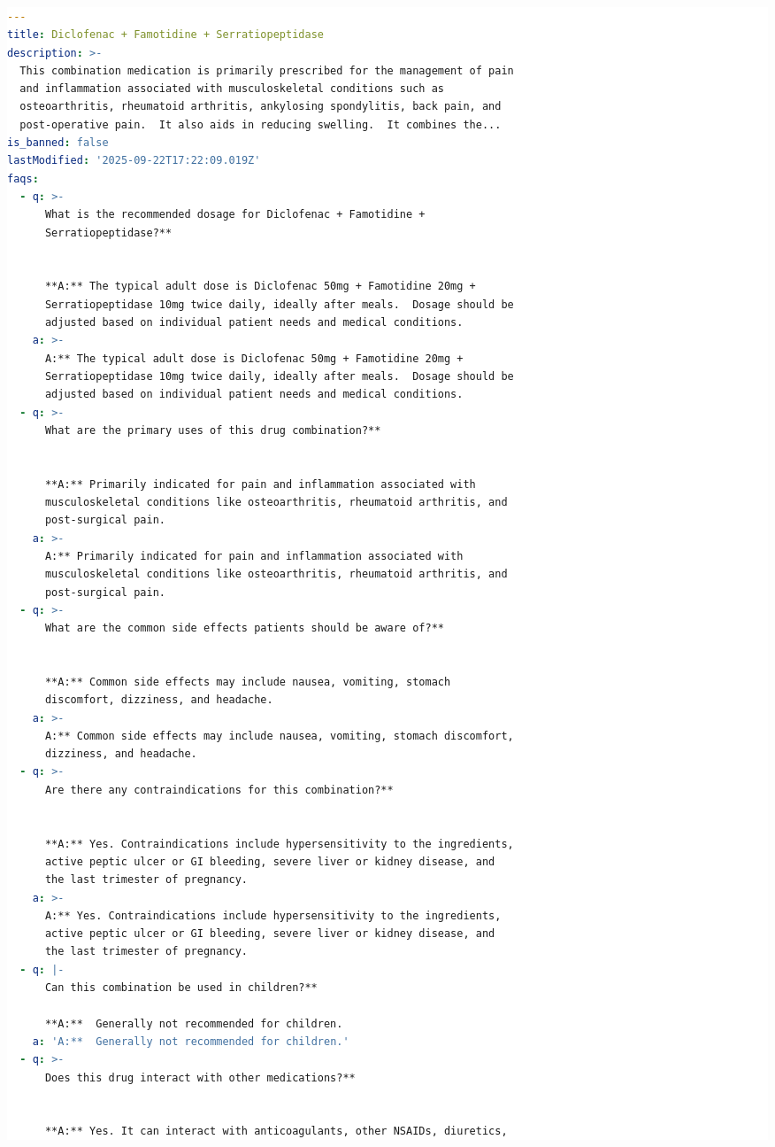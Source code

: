 ```yaml
---
title: Diclofenac + Famotidine + Serratiopeptidase
description: >-
  This combination medication is primarily prescribed for the management of pain
  and inflammation associated with musculoskeletal conditions such as
  osteoarthritis, rheumatoid arthritis, ankylosing spondylitis, back pain, and
  post-operative pain.  It also aids in reducing swelling.  It combines the...
is_banned: false
lastModified: '2025-09-22T17:22:09.019Z'
faqs:
  - q: >-
      What is the recommended dosage for Diclofenac + Famotidine +
      Serratiopeptidase?**


      **A:** The typical adult dose is Diclofenac 50mg + Famotidine 20mg +
      Serratiopeptidase 10mg twice daily, ideally after meals.  Dosage should be
      adjusted based on individual patient needs and medical conditions.
    a: >-
      A:** The typical adult dose is Diclofenac 50mg + Famotidine 20mg +
      Serratiopeptidase 10mg twice daily, ideally after meals.  Dosage should be
      adjusted based on individual patient needs and medical conditions.
  - q: >-
      What are the primary uses of this drug combination?**


      **A:** Primarily indicated for pain and inflammation associated with
      musculoskeletal conditions like osteoarthritis, rheumatoid arthritis, and
      post-surgical pain.
    a: >-
      A:** Primarily indicated for pain and inflammation associated with
      musculoskeletal conditions like osteoarthritis, rheumatoid arthritis, and
      post-surgical pain.
  - q: >-
      What are the common side effects patients should be aware of?**


      **A:** Common side effects may include nausea, vomiting, stomach
      discomfort, dizziness, and headache.
    a: >-
      A:** Common side effects may include nausea, vomiting, stomach discomfort,
      dizziness, and headache.
  - q: >-
      Are there any contraindications for this combination?**


      **A:** Yes. Contraindications include hypersensitivity to the ingredients,
      active peptic ulcer or GI bleeding, severe liver or kidney disease, and
      the last trimester of pregnancy.
    a: >-
      A:** Yes. Contraindications include hypersensitivity to the ingredients,
      active peptic ulcer or GI bleeding, severe liver or kidney disease, and
      the last trimester of pregnancy.
  - q: |-
      Can this combination be used in children?**

      **A:**  Generally not recommended for children.
    a: 'A:**  Generally not recommended for children.'
  - q: >-
      Does this drug interact with other medications?**


      **A:** Yes. It can interact with anticoagulants, other NSAIDs, diuretics,
```
